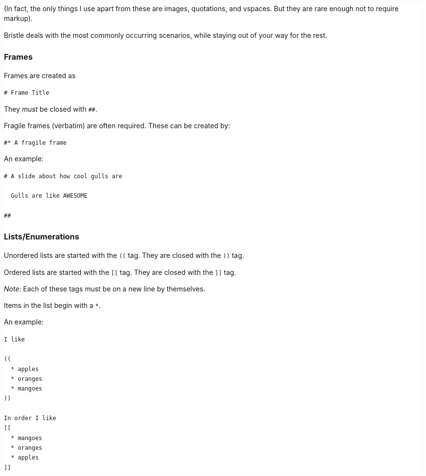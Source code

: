 (In fact, the only things I use apart from these are images, quotations, and
vspaces. But they are rare enough not to require markup).

Bristle deals with the most commonly occurring scenarios, while staying out of
your way for the rest.

### Frames

Frames are created as

    # Frame Title

They *must* be closed with `##`.

Fragile frames (verbatim) are often required. These can be created by:

    #* A fragile frame

An example:

    # A slide about how cool gulls are

      Gulls are like AWESOME

    ##

### Lists/Enumerations

Unordered lists are started with the `((` tag. They are closed with the `))`
tag. 

Ordered lists are started with the `[[` tag. They are closed with the `]]` tag.

*Note*: Each of these tags must be on a new line by themselves.


Items in the list begin with a `*`.

An example:


    I like

    ((
      * apples
      * oranges
      * mangoes
    ))

    In order I like
    [[
      * mangoes
      * oranges
      * apples
    ]]



[^1]: Namely # $ % & ~ _ ^ \ { }